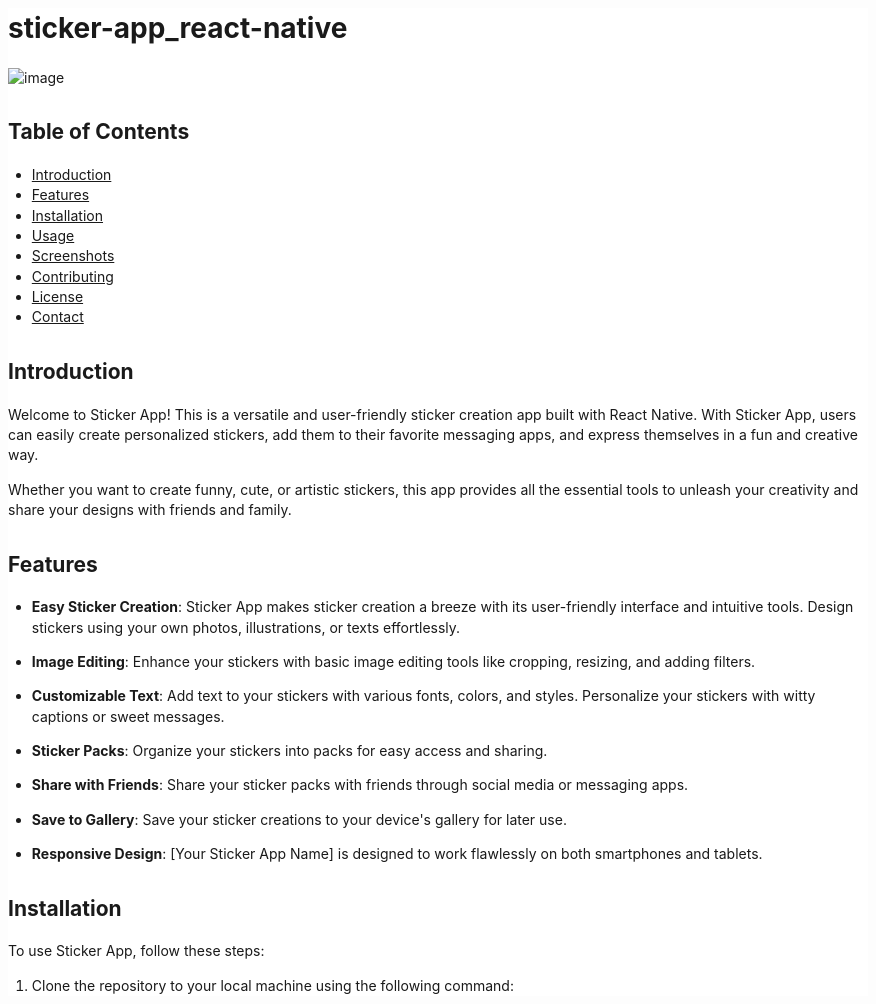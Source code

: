 # sticker-app_react-native

<img width="424" alt="image" src="https://github.com/Iysah/sticker-app_react-native/assets/88023259/803c8ee5-a778-4d77-8c7f-b816e8edad71">


## Table of Contents

- [Introduction](#introduction)
- [Features](#features)
- [Installation](#installation)
- [Usage](#usage)
- [Screenshots](#screenshots)
- [Contributing](#contributing)
- [License](#license)
- [Contact](#contact)

## Introduction

Welcome to Sticker App! This is a versatile and user-friendly sticker creation app built with React Native. With Sticker App, users can easily create personalized stickers, add them to their favorite messaging apps, and express themselves in a fun and creative way.

Whether you want to create funny, cute, or artistic stickers, this app provides all the essential tools to unleash your creativity and share your designs with friends and family.

## Features

- **Easy Sticker Creation**: Sticker App makes sticker creation a breeze with its user-friendly interface and intuitive tools. Design stickers using your own photos, illustrations, or texts effortlessly.

- **Image Editing**: Enhance your stickers with basic image editing tools like cropping, resizing, and adding filters.

- **Customizable Text**: Add text to your stickers with various fonts, colors, and styles. Personalize your stickers with witty captions or sweet messages.

- **Sticker Packs**: Organize your stickers into packs for easy access and sharing.

- **Share with Friends**: Share your sticker packs with friends through social media or messaging apps.

- **Save to Gallery**: Save your sticker creations to your device's gallery for later use.

- **Responsive Design**: [Your Sticker App Name] is designed to work flawlessly on both smartphones and tablets.

## Installation

To use Sticker App, follow these steps:

1. Clone the repository to your local machine using the following command:
